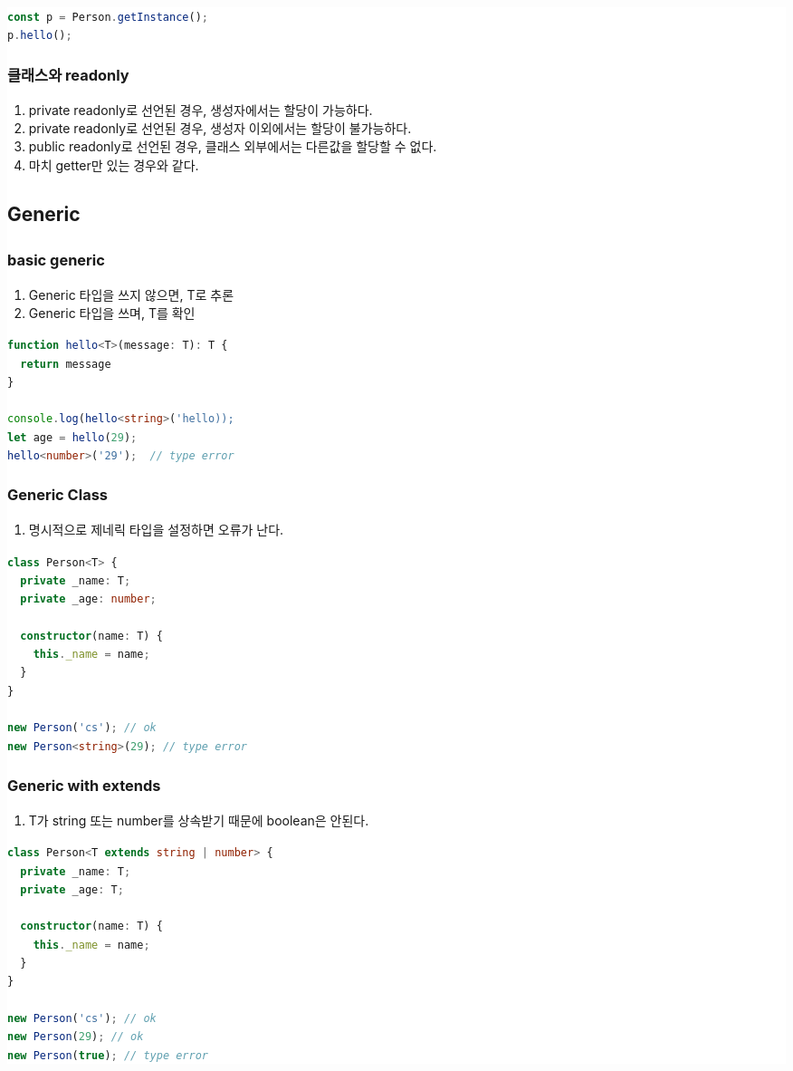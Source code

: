 ```ts
const p = Person.getInstance();
p.hello();
```

### 클래스와 readonly

1. private readonly로 선언된 경우, 생성자에서는 할당이 가능하다.
2. private readonly로 선언된 경우, 생성자 이외에서는 할당이 불가능하다.
3. public readonly로 선언된 경우, 클래스 외부에서는 다른값을 할당할 수 없다.
4. 마치 getter만 있는 경우와 같다.

## Generic

### basic generic

1. Generic 타입을 쓰지 않으면, T로 추론
2. Generic 타입을 쓰며, T를 확인

```ts
function hello<T>(message: T): T {
  return message
}

console.log(hello<string>('hello));
let age = hello(29);
hello<number>('29');  // type error
```

### Generic Class

1. 명시적으로 제네릭 타입을 설정하면 오류가 난다.

```ts
class Person<T> {
  private _name: T;
  private _age: number;

  constructor(name: T) {
    this._name = name;
  }
}

new Person('cs'); // ok
new Person<string>(29); // type error
```

### Generic with extends

1. T가 string 또는 number를 상속받기 때문에 boolean은 안된다.

```ts
class Person<T extends string | number> {
  private _name: T;
  private _age: T;

  constructor(name: T) {
    this._name = name;
  }
}

new Person('cs'); // ok
new Person(29); // ok
new Person(true); // type error
```
